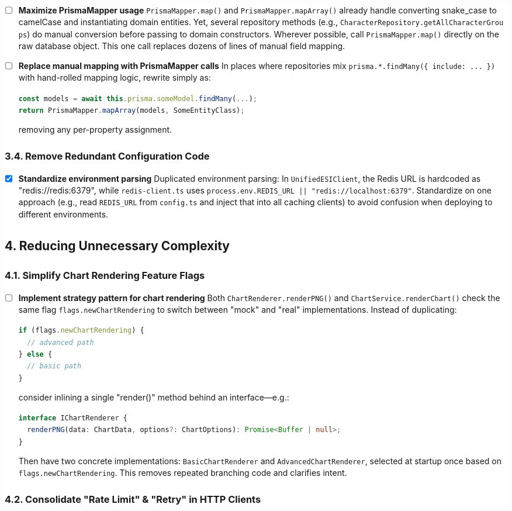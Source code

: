 - [ ] **Maximize PrismaMapper usage**
      `PrismaMapper.map()` and `PrismaMapper.mapArray()` already handle converting snake_case to camelCase and instantiating domain entities. Yet, several repository methods (e.g., `CharacterRepository.getAllCharacterGroups`) do manual conversion before passing to domain constructors. Wherever possible, call `PrismaMapper.map()` directly on the raw database object. This one call replaces dozens of lines of manual field mapping.

- [ ] **Replace manual mapping with PrismaMapper calls**
      In places where repositories mix `prisma.*.findMany({ include: ... })` with hand-rolled mapping logic, rewrite simply as:

  ```ts
  const models = await this.prisma.someModel.findMany(...);
  return PrismaMapper.mapArray(models, SomeEntityClass);
  ```

  removing any per-property assignment.

### 3.4. Remove Redundant Configuration Code

- [x] **Standardize environment parsing**
      Duplicated environment parsing: In `UnifiedESIClient`, the Redis URL is hardcoded as "redis://redis:6379", while `redis-client.ts` uses `process.env.REDIS_URL || "redis://localhost:6379"`. Standardize on one approach (e.g., read `REDIS_URL` from `config.ts` and inject that into all caching clients) to avoid confusion when deploying to different environments.

## 4. Reducing Unnecessary Complexity

### 4.1. Simplify Chart Rendering Feature Flags

- [ ] **Implement strategy pattern for chart rendering**
      Both `ChartRenderer.renderPNG()` and `ChartService.renderChart()` check the same flag `flags.newChartRendering` to switch between "mock" and "real" implementations. Instead of duplicating:

  ```ts
  if (flags.newChartRendering) {
    // advanced path
  } else {
    // basic path
  }
  ```

  consider inlining a single "render()" method behind an interface—e.g.:

  ```ts
  interface IChartRenderer {
    renderPNG(data: ChartData, options?: ChartOptions): Promise<Buffer | null>;
  }
  ```

  Then have two concrete implementations: `BasicChartRenderer` and `AdvancedChartRenderer`, selected at startup once based on `flags.newChartRendering`. This removes repeated branching code and clarifies intent.

### 4.2. Consolidate "Rate Limit" & "Retry" in HTTP Clients

